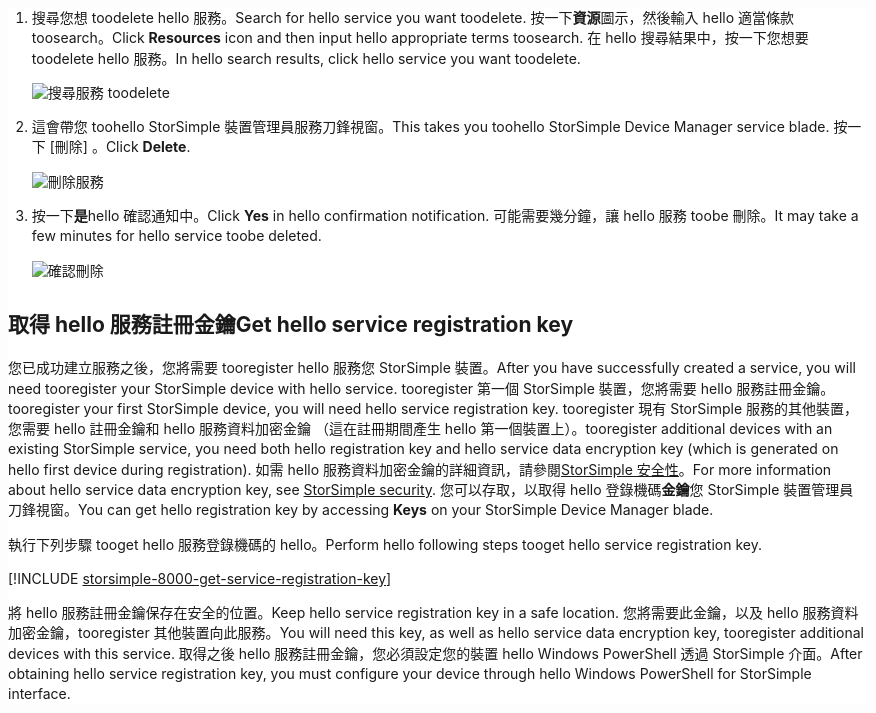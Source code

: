 1. <span data-ttu-id="6e643-221">搜尋您想 toodelete hello 服務。</span><span class="sxs-lookup"><span data-stu-id="6e643-221">Search for hello service you want toodelete.</span></span> <span data-ttu-id="6e643-222">按一下**資源**圖示，然後輸入 hello 適當條款 toosearch。</span><span class="sxs-lookup"><span data-stu-id="6e643-222">Click **Resources** icon and then input hello appropriate terms toosearch.</span></span> <span data-ttu-id="6e643-223">在 hello 搜尋結果中，按一下您想要 toodelete hello 服務。</span><span class="sxs-lookup"><span data-stu-id="6e643-223">In hello search results, click hello service you want toodelete.</span></span>

    ![搜尋服務 toodelete](./media/storsimple-8000-manage-service/deletessdevman1.png)

2. <span data-ttu-id="6e643-225">這會帶您 toohello StorSimple 裝置管理員服務刀鋒視窗。</span><span class="sxs-lookup"><span data-stu-id="6e643-225">This takes you toohello StorSimple Device Manager service blade.</span></span> <span data-ttu-id="6e643-226">按一下 [刪除] 。</span><span class="sxs-lookup"><span data-stu-id="6e643-226">Click **Delete**.</span></span>

    ![刪除服務](./media/storsimple-8000-manage-service/deletessdevman2.png)

3. <span data-ttu-id="6e643-228">按一下**是**hello 確認通知中。</span><span class="sxs-lookup"><span data-stu-id="6e643-228">Click **Yes** in hello confirmation notification.</span></span> <span data-ttu-id="6e643-229">可能需要幾分鐘，讓 hello 服務 toobe 刪除。</span><span class="sxs-lookup"><span data-stu-id="6e643-229">It may take a few minutes for hello service toobe deleted.</span></span>

    ![確認刪除](./media/storsimple-8000-manage-service/deletessdevman3.png)

## <a name="get-hello-service-registration-key"></a><span data-ttu-id="6e643-231">取得 hello 服務註冊金鑰</span><span class="sxs-lookup"><span data-stu-id="6e643-231">Get hello service registration key</span></span>

<span data-ttu-id="6e643-232">您已成功建立服務之後，您將需要 tooregister hello 服務您 StorSimple 裝置。</span><span class="sxs-lookup"><span data-stu-id="6e643-232">After you have successfully created a service, you will need tooregister your StorSimple device with hello service.</span></span> <span data-ttu-id="6e643-233">tooregister 第一個 StorSimple 裝置，您將需要 hello 服務註冊金鑰。</span><span class="sxs-lookup"><span data-stu-id="6e643-233">tooregister your first StorSimple device, you will need hello service registration key.</span></span> <span data-ttu-id="6e643-234">tooregister 現有 StorSimple 服務的其他裝置，您需要 hello 註冊金鑰和 hello 服務資料加密金鑰 （這在註冊期間產生 hello 第一個裝置上）。</span><span class="sxs-lookup"><span data-stu-id="6e643-234">tooregister additional devices with an existing StorSimple service, you need both hello registration key and hello service data encryption key (which is generated on hello first device during registration).</span></span> <span data-ttu-id="6e643-235">如需 hello 服務資料加密金鑰的詳細資訊，請參閱[StorSimple 安全性](storsimple-8000-security.md)。</span><span class="sxs-lookup"><span data-stu-id="6e643-235">For more information about hello service data encryption key, see [StorSimple security](storsimple-8000-security.md).</span></span> <span data-ttu-id="6e643-236">您可以存取，以取得 hello 登錄機碼**金鑰**您 StorSimple 裝置管理員 刀鋒視窗。</span><span class="sxs-lookup"><span data-stu-id="6e643-236">You can get hello registration key by accessing **Keys** on your StorSimple Device Manager blade.</span></span>

<span data-ttu-id="6e643-237">執行下列步驟 tooget hello 服務登錄機碼的 hello。</span><span class="sxs-lookup"><span data-stu-id="6e643-237">Perform hello following steps tooget hello service registration key.</span></span>

[!INCLUDE [storsimple-8000-get-service-registration-key](../../includes/storsimple-8000-get-service-registration-key.md)]

<span data-ttu-id="6e643-238">將 hello 服務註冊金鑰保存在安全的位置。</span><span class="sxs-lookup"><span data-stu-id="6e643-238">Keep hello service registration key in a safe location.</span></span> <span data-ttu-id="6e643-239">您將需要此金鑰，以及 hello 服務資料加密金鑰，tooregister 其他裝置向此服務。</span><span class="sxs-lookup"><span data-stu-id="6e643-239">You will need this key, as well as hello service data encryption key, tooregister additional devices with this service.</span></span> <span data-ttu-id="6e643-240">取得之後 hello 服務註冊金鑰，您必須設定您的裝置 hello Windows PowerShell 透過 StorSimple 介面。</span><span class="sxs-lookup"><span data-stu-id="6e643-240">After obtaining hello service registration key, you must configure your device through hello Windows PowerShell for StorSimple interface.</span></span>
